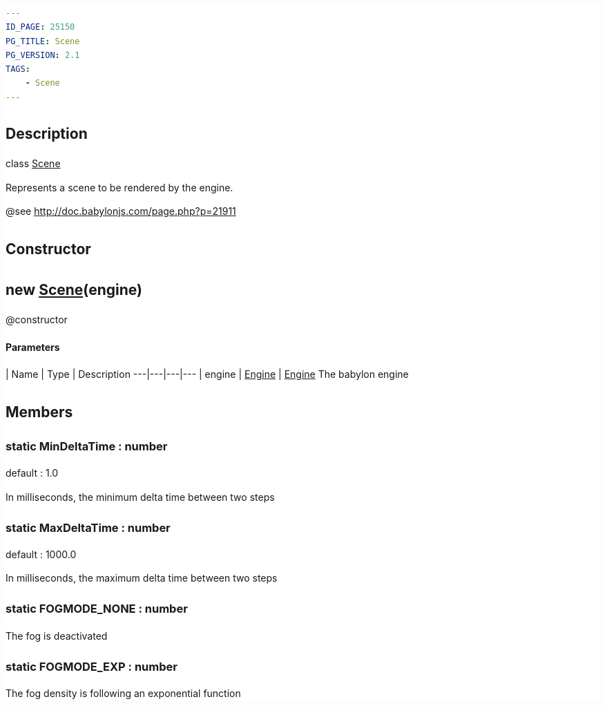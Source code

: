 ```yaml
---
ID_PAGE: 25150
PG_TITLE: Scene
PG_VERSION: 2.1
TAGS:
    - Scene
---
```

## Description

class [Scene](/classes/2.5/Scene)

Represents a scene to be rendered by the engine.

@see http://doc.babylonjs.com/page.php?p=21911

## Constructor

## new [Scene](/classes/2.5/Scene)(engine)

@constructor

#### Parameters
 | Name | Type | Description
---|---|---|---
 | engine | [Engine](/classes/2.5/Engine) |     [Engine](/classes/2.5/Engine) The babylon engine

## Members

### static MinDeltaTime : number

default : 1.0

In milliseconds, the minimum delta time between two steps

### static MaxDeltaTime : number

default : 1000.0

In milliseconds, the maximum delta time between two steps

### static FOGMODE_NONE : number

The fog is deactivated

### static FOGMODE_EXP : number

The fog density is following an exponential function
